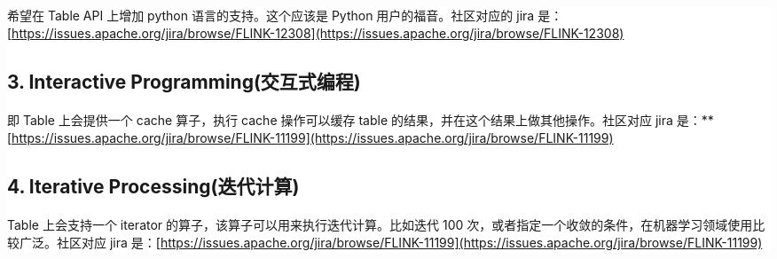 希望在 Table API 上增加 python 语言的支持。这个应该是 Python 用户的福音。社区对应的 jira 是：[https://issues.apache.org/jira/browse/FLINK-12308](https://issues.apache.org/jira/browse/FLINK-12308)

## 3. Interactive Programming(交互式编程)

即 Table 上会提供一个 cache 算子，执行 cache 操作可以缓存 table 的结果，并在这个结果上做其他操作。社区对应 jira 是：**[https://issues.apache.org/jira/browse/FLINK-11199](https://issues.apache.org/jira/browse/FLINK-11199)

## 4. Iterative Processing(迭代计算)

Table 上会支持一个 iterator 的算子，该算子可以用来执行迭代计算。比如迭代 100 次，或者指定一个收敛的条件，在机器学习领域使用比较广泛。社区对应 jira 是：[https://issues.apache.org/jira/browse/FLINK-11199](https://issues.apache.org/jira/browse/FLINK-11199)